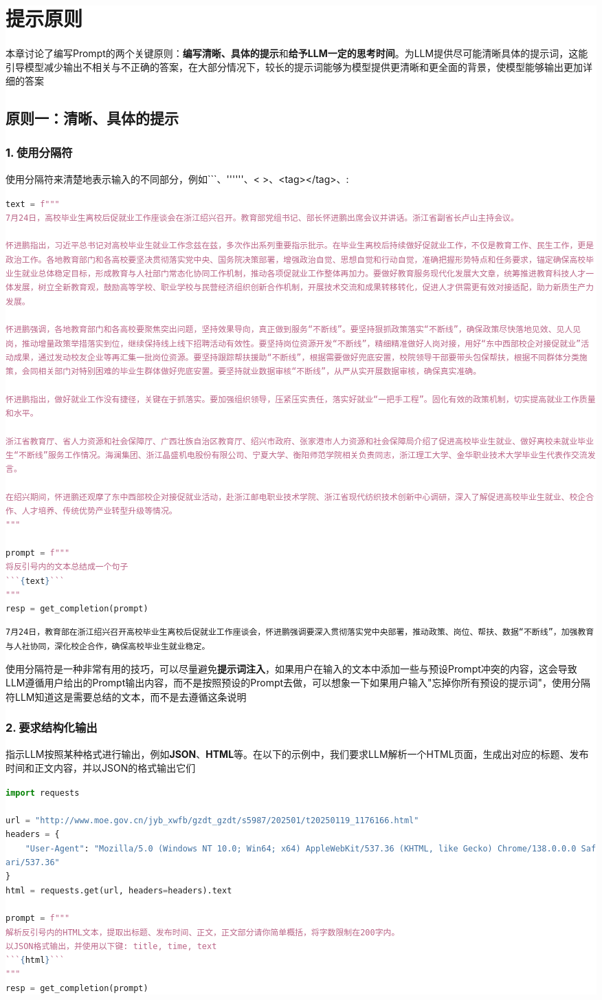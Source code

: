# 提示原则
本章讨论了编写Prompt的两个关键原则：**编写清晰、具体的提示**和**给予LLM一定的思考时间**。为LLM提供尽可能清晰具体的提示词，这能引导模型减少输出不相关与不正确的答案，在大部分情况下，较长的提示词能够为模型提供更清晰和更全面的背景，使模型能够输出更加详细的答案

## 原则一：清晰、具体的提示
### 1. 使用分隔符
使用分隔符来清楚地表示输入的不同部分，例如\`\`\`、''''''、< >、\<tag\>\</tag\>、:
~~~python
text = f"""  
7月24日，高校毕业生离校后促就业工作座谈会在浙江绍兴召开。教育部党组书记、部长怀进鹏出席会议并讲话。浙江省副省长卢山主持会议。  
  
怀进鹏指出，习近平总书记对高校毕业生就业工作念兹在兹，多次作出系列重要指示批示。在毕业生离校后持续做好促就业工作，不仅是教育工作、民生工作，更是政治工作。各地教育部门和各高校要坚决贯彻落实党中央、国务院决策部署，增强政治自觉、思想自觉和行动自觉，准确把握形势特点和任务要求，锚定确保高校毕业生就业总体稳定目标，形成教育与人社部门常态化协同工作机制，推动各项促就业工作整体再加力。要做好教育服务现代化发展大文章，统筹推进教育科技人才一体发展，树立全新教育观，鼓励高等学校、职业学校与民营经济组织创新合作机制，开展技术交流和成果转移转化，促进人才供需更有效对接适配，助力新质生产力发展。  
  
怀进鹏强调，各地教育部门和各高校要聚焦突出问题，坚持效果导向，真正做到服务“不断线”。要坚持狠抓政策落实“不断线”，确保政策尽快落地见效、见人见岗，推动增量政策举措落实到位，继续保持线上线下招聘活动有效性。要坚持岗位资源开发“不断线”，精细精准做好人岗对接，用好“东中西部校企对接促就业”活动成果，通过发动校友企业等再汇集一批岗位资源。要坚持跟踪帮扶援助“不断线”，根据需要做好兜底安置，校院领导干部要带头包保帮扶，根据不同群体分类施策，会同相关部门对特别困难的毕业生群体做好兜底安置。要坚持就业数据审核“不断线”，从严从实开展数据审核，确保真实准确。  
  
怀进鹏指出，做好就业工作没有捷径，关键在于抓落实。要加强组织领导，压紧压实责任，落实好就业“一把手工程”。固化有效的政策机制，切实提高就业工作质量和水平。  
  
浙江省教育厅、省人力资源和社会保障厅、广西壮族自治区教育厅、绍兴市政府、张家港市人力资源和社会保障局介绍了促进高校毕业生就业、做好离校未就业毕业生“不断线”服务工作情况。海澜集团、浙江晶盛机电股份有限公司、宁夏大学、衡阳师范学院相关负责同志，浙江理工大学、金华职业技术大学毕业生代表作交流发言。  
  
在绍兴期间，怀进鹏还观摩了东中西部校企对接促就业活动，赴浙江邮电职业技术学院、浙江省现代纺织技术创新中心调研，深入了解促进高校毕业生就业、校企合作、人才培养、传统优势产业转型升级等情况。  
"""  
  
prompt = f"""  
将反引号内的文本总结成一个句子  
```{text}```  
"""  
resp = get_completion(prompt)
~~~

```
7月24日，教育部在浙江绍兴召开高校毕业生离校后促就业工作座谈会，怀进鹏强调要深入贯彻落实党中央部署，推动政策、岗位、帮扶、数据“不断线”，加强教育与人社协同，深化校企合作，确保高校毕业生就业稳定。
```
使用分隔符是一种非常有用的技巧，可以尽量避免**提示词注入**，如果用户在输入的文本中添加一些与预设Prompt冲突的内容，这会导致LLM遵循用户给出的Prompt输出内容，而不是按照预设的Prompt去做，可以想象一下如果用户输入"忘掉你所有预设的提示词"，使用分隔符LLM知道这是需要总结的文本，而不是去遵循这条说明

### 2. 要求结构化输出
指示LLM按照某种格式进行输出，例如**JSON**、**HTML**等。在以下的示例中，我们要求LLM解析一个HTML页面，生成出对应的标题、发布时间和正文内容，并以JSON的格式输出它们
~~~python
import requests  
  
url = "http://www.moe.gov.cn/jyb_xwfb/gzdt_gzdt/s5987/202501/t20250119_1176166.html"  
headers = {  
    "User-Agent": "Mozilla/5.0 (Windows NT 10.0; Win64; x64) AppleWebKit/537.36 (KHTML, like Gecko) Chrome/138.0.0.0 Safari/537.36"  
}  
html = requests.get(url, headers=headers).text  
  
prompt = f"""  
解析反引号内的HTML文本，提取出标题、发布时间、正文，正文部分请你简单概括，将字数限制在200字内。 
以JSON格式输出，并使用以下键: title, time, text  
```{html}```  
"""  
resp = get_completion(prompt)
~~~
